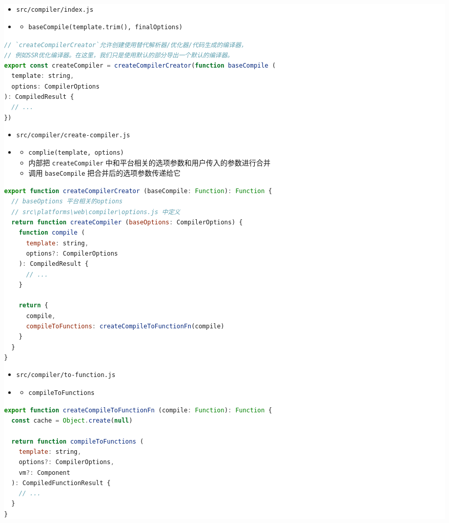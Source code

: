 - `src/compiler/index.js`

- - `baseCompile(template.trim(), finalOptions)`

```js
// `createCompilerCreator`允许创建使用替代解析器/优化器/代码生成的编译器，
// 例如SSR优化编译器。在这里，我们只是使用默认的部分导出一个默认的编译器。
export const createCompiler = createCompilerCreator(function baseCompile (
  template: string,
  options: CompilerOptions
): CompiledResult {
  // ...
})
```

- `src/compiler/create-compiler.js`

- - `complie(template, options)`
  - 内部把 `createCompiler` 中和平台相关的选项参数和用户传入的参数进行合并
  - 调用 `baseCompile` 把合并后的选项参数传递给它

```js
export function createCompilerCreator (baseCompile: Function): Function {
  // baseOptions 平台相关的options
  // src\platforms\web\compiler\options.js 中定义
  return function createCompiler (baseOptions: CompilerOptions) {
    function compile (
      template: string,
      options?: CompilerOptions
    ): CompiledResult {
      // ...
    }

    return {
      compile,
      compileToFunctions: createCompileToFunctionFn(compile)
    }
  }
}
```

- `src/compiler/to-function.js`

- - `compileToFunctions`

```js
export function createCompileToFunctionFn (compile: Function): Function {
  const cache = Object.create(null)

  return function compileToFunctions (
    template: string,
    options?: CompilerOptions,
    vm?: Component
  ): CompiledFunctionResult {
    // ...
  }
}
```
